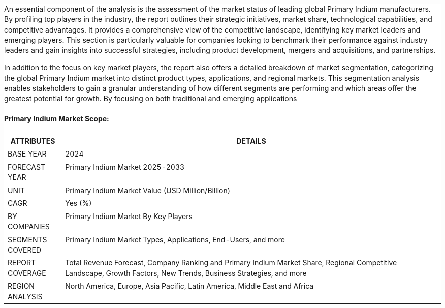 An essential component of the analysis is the assessment of the market status of leading global Primary Indium manufacturers. By profiling top players in the industry, the report outlines their strategic initiatives, market share, technological capabilities, and competitive advantages. It provides a comprehensive view of the competitive landscape, identifying key market leaders and emerging players. This section is particularly valuable for companies looking to benchmark their performance against industry leaders and gain insights into successful strategies, including product development, mergers and acquisitions, and partnerships.

In addition to the focus on key market players, the report also offers a detailed breakdown of market segmentation, categorizing the global Primary Indium market into distinct product types, applications, and regional markets. This segmentation analysis enables stakeholders to gain a granular understanding of how different segments are performing and which areas offer the greatest potential for growth. By focusing on both traditional and emerging applications

<h4>Primary Indium Market Scope:</h4>
<table>
<tr>
<th>ATTRIBUTES</th>
<th>DETAILS</th>
</tr>
<tr>
<td>BASE YEAR</td>
<td>2024</td>
</tr>
<tr>
<td>FORECAST YEAR</td>
<td>Primary Indium Market 2025-2033</td>
</tr>
<tr>
<td>UNIT</td>
<td>Primary Indium Market Value (USD Million/Billion)</td>
<tr>
<td>CAGR</td>
<td>Yes (%)</td>
</tr>
</tr>
<tr>
<td>BY COMPANIES</td>
<td>Primary Indium Market By Key Players</td>
</tr>
<tr>
<td>SEGMENTS COVERED</td>
<td>Primary Indium Market Types, Applications, End-Users, and more</td>
</tr>
<tr>
<td>REPORT COVERAGE</td>
<td>Total Revenue Forecast, Company Ranking and Primary Indium Market Share, Regional Competitive Landscape, Growth Factors, New Trends, Business Strategies, and more</td>
</tr>
<tr>
<td>REGION ANALYSIS</td>
<td>North America, Europe, Asia Pacific, Latin America, Middle East and Africa</td>
</tr>
</table>
